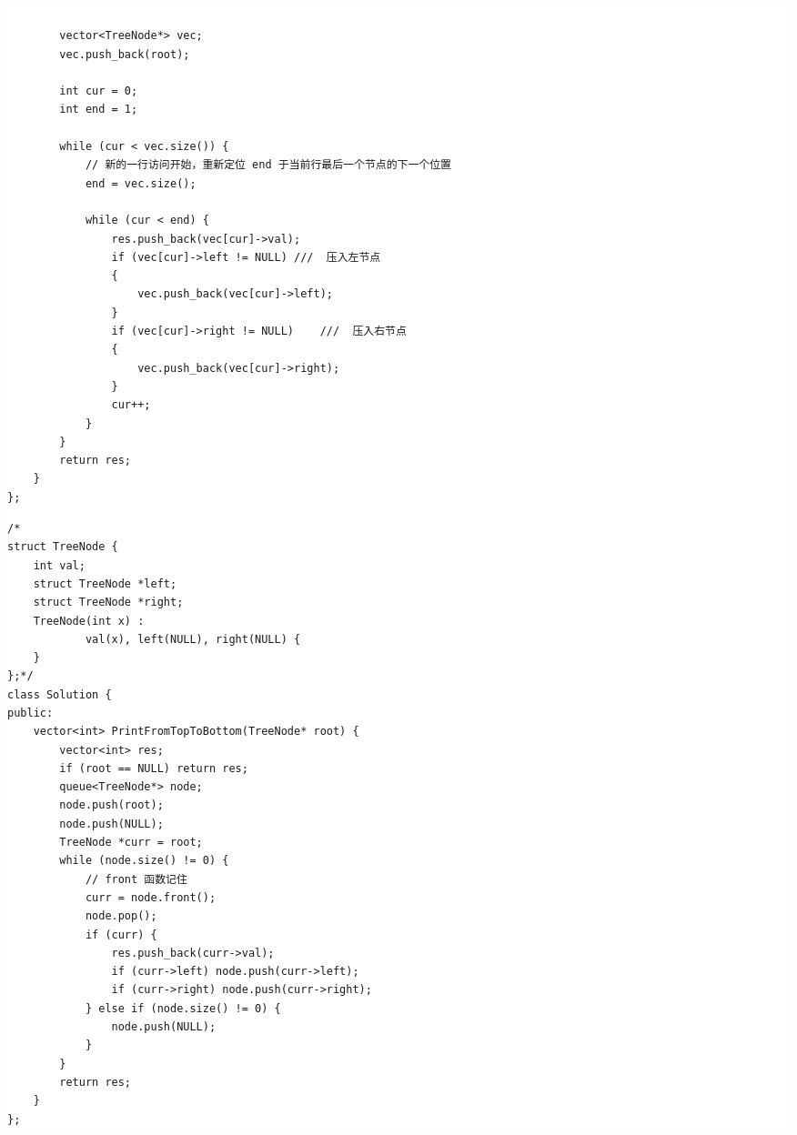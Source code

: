 ```

        vector<TreeNode*> vec;
        vec.push_back(root);

        int cur = 0;
        int end = 1;

        while (cur < vec.size()) {
            // 新的一行访问开始，重新定位 end 于当前行最后一个节点的下一个位置
            end = vec.size();

            while (cur < end) {
                res.push_back(vec[cur]->val);
                if (vec[cur]->left != NULL) ///  压入左节点
                {
                    vec.push_back(vec[cur]->left);
                }
                if (vec[cur]->right != NULL)    ///  压入右节点
                {
                    vec.push_back(vec[cur]->right);
                }
                cur++;
            }
        }
        return res;
    }
};
```

```
/*
struct TreeNode {
	int val;
	struct TreeNode *left;
	struct TreeNode *right;
	TreeNode(int x) :
			val(x), left(NULL), right(NULL) {
	}
};*/
class Solution {
public:
    vector<int> PrintFromTopToBottom(TreeNode* root) {
        vector<int> res;
        if (root == NULL) return res;
        queue<TreeNode*> node;
        node.push(root);
        node.push(NULL);
        TreeNode *curr = root;
        while (node.size() != 0) {
            // front 函数记住
            curr = node.front();
            node.pop();
            if (curr) {
                res.push_back(curr->val);
                if (curr->left) node.push(curr->left);
                if (curr->right) node.push(curr->right);
            } else if (node.size() != 0) {
                node.push(NULL);
            }
        }
        return res;
    }
};
```